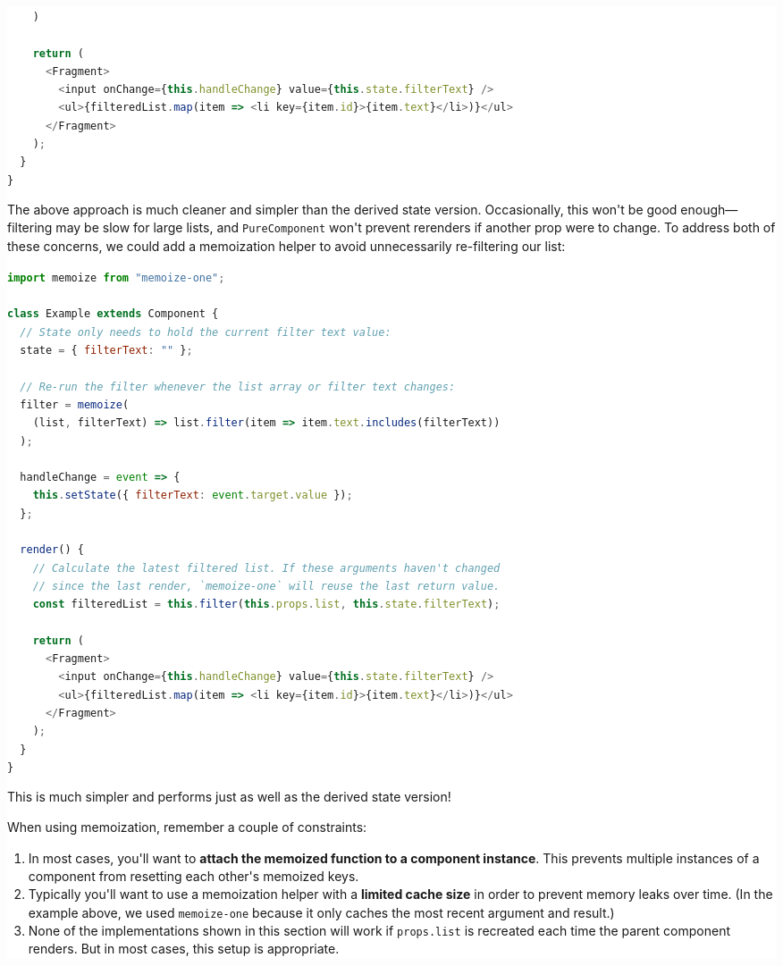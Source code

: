 ```js
    )

    return (
      <Fragment>
        <input onChange={this.handleChange} value={this.state.filterText} />
        <ul>{filteredList.map(item => <li key={item.id}>{item.text}</li>)}</ul>
      </Fragment>
    );
  }
}
```

The above approach is much cleaner and simpler than the derived state version. Occasionally, this won't be good enough—filtering may be slow for large lists, and `PureComponent` won't prevent rerenders if another prop were to change. To address both of these concerns, we could add a memoization helper to avoid unnecessarily re-filtering our list:

```js
import memoize from "memoize-one";

class Example extends Component {
  // State only needs to hold the current filter text value:
  state = { filterText: "" };

  // Re-run the filter whenever the list array or filter text changes:
  filter = memoize(
    (list, filterText) => list.filter(item => item.text.includes(filterText))
  );

  handleChange = event => {
    this.setState({ filterText: event.target.value });
  };

  render() {
    // Calculate the latest filtered list. If these arguments haven't changed
    // since the last render, `memoize-one` will reuse the last return value.
    const filteredList = this.filter(this.props.list, this.state.filterText);

    return (
      <Fragment>
        <input onChange={this.handleChange} value={this.state.filterText} />
        <ul>{filteredList.map(item => <li key={item.id}>{item.text}</li>)}</ul>
      </Fragment>
    );
  }
}
```

This is much simpler and performs just as well as the derived state version!

When using memoization, remember a couple of constraints:

1. In most cases, you'll want to **attach the memoized function to a component instance**. This prevents multiple instances of a component from resetting each other's memoized keys.
1. Typically you'll want to use a memoization helper with a **limited cache size** in order to prevent memory leaks over time. (In the example above, we used `memoize-one` because it only caches the most recent argument and result.)
1. None of the implementations shown in this section will work if `props.list` is recreated each time the parent component renders. But in most cases, this setup is appropriate.
